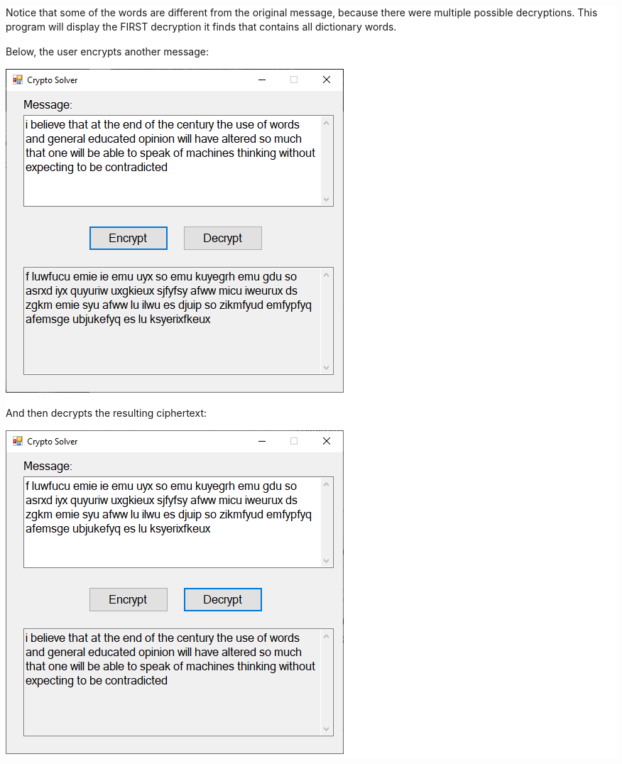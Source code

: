 Notice that some of the words are different from the original message, because there were multiple possible decryptions. This program will display the FIRST decryption it finds that contains all dictionary words.  

Below, the user encrypts another message:  

![](images/image004.png)

And then decrypts the resulting ciphertext:  

![](images/image005.png)
